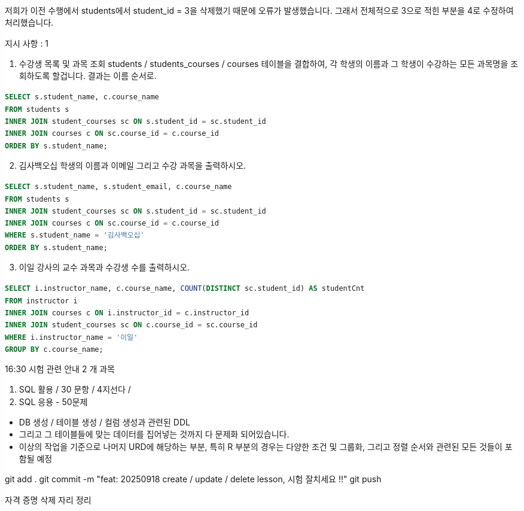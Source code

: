 저희가 이전 수행에서 students에서 student_id = 3을 삭제했기 때문에 오류가 발생했습니다. 그래서 전체적으로 3으로 적힌 부분을 4로 수정하여 처리했습니다.

지시 사항 : 1

1. 수강생 목록 및 과목 조회
students / students_courses / courses 테이블을 결합하여, 각 학생의 이름과 그 학생이 수강하는 모든 과목명을 조회하도록 할겁니다. 결과는 이름 순서로.

```sql
SELECT s.student_name, c.course_name
FROM students s
INNER JOIN student_courses sc ON s.student_id = sc.student_id
INNER JOIN courses c ON sc.course_id = c.course_id
ORDER BY s.student_name;
```
2. 김사백오십 학생의 이름과 이메일 그리고 수강 과목을 출력하시오.
```sql
SELECT s.student_name, s.student_email, c.course_name
FROM students s
INNER JOIN student_courses sc ON s.student_id = sc.student_id
INNER JOIN courses c ON sc.course_id = c.course_id
WHERE s.student_name = '김사백오십'
ORDER BY s.student_name;
```
3. 이일 강사의 교수 과목과 수강생 수를 출력하시오.
```sql
SELECT i.instructor_name, c.course_name, COUNT(DISTINCT sc.student_id) AS studentCnt
FROM instructor i
INNER JOIN courses c ON i.instructor_id = c.instructor_id
INNER JOIN student_courses sc ON c.course_id = sc.course_id
WHERE i.instructor_name = '이일'
GROUP BY c.course_name;
```

16:30 시험 관련 안내
2 개 과목
1. SQL 활용 / 30 문항 / 4지선다 / 
2. SQL 응용 - 50문제
  - DB 생성 / 테이블 생성 / 컬럼 생성과 관련된 DDL
  - 그리고 그 테이블들에 맞는 데이터를 집어넣는 것까지 다 문제화 되어있습니다.
  - 이상의 작업을 기준으로 나머지 URD에 해당하는 부분, 특히 R 부분의 경우는 다양한 조건 및 그룹화, 그리고 정렬 순서와 관련된 모든 것들이 포함될 예정


git add .
git commit -m "feat: 20250918 create / update / delete lesson, 시험 잘치세요 !!"
git push

자격 증명 삭제
자리 정리
